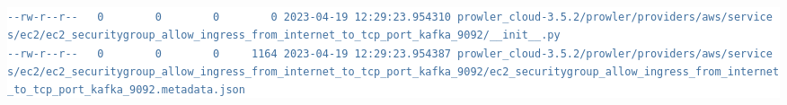 ```diff
--rw-r--r--   0        0        0        0 2023-04-19 12:29:23.954310 prowler_cloud-3.5.2/prowler/providers/aws/services/ec2/ec2_securitygroup_allow_ingress_from_internet_to_tcp_port_kafka_9092/__init__.py
--rw-r--r--   0        0        0     1164 2023-04-19 12:29:23.954387 prowler_cloud-3.5.2/prowler/providers/aws/services/ec2/ec2_securitygroup_allow_ingress_from_internet_to_tcp_port_kafka_9092/ec2_securitygroup_allow_ingress_from_internet_to_tcp_port_kafka_9092.metadata.json
